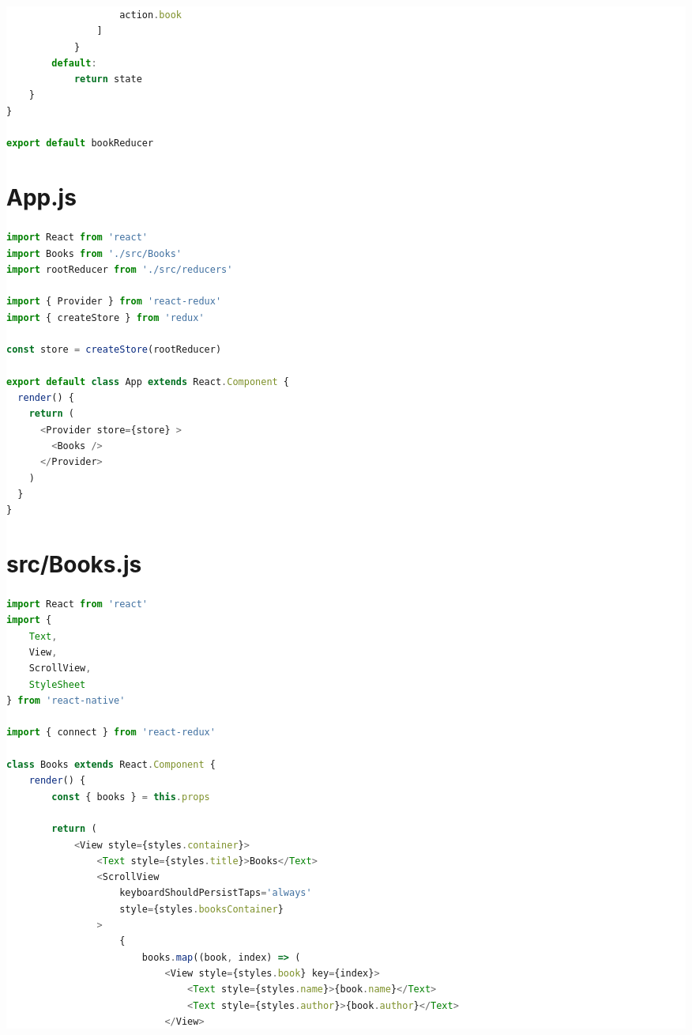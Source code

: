 ```javascript
                    action.book
                ]
            }
        default:
            return state
    }
}

export default bookReducer
```
# App.js
```javascript
import React from 'react'
import Books from './src/Books'
import rootReducer from './src/reducers'

import { Provider } from 'react-redux'
import { createStore } from 'redux'

const store = createStore(rootReducer)

export default class App extends React.Component {
  render() {
    return (
      <Provider store={store} >
        <Books />
      </Provider>
    )
  }
}
```
# src/Books.js
```javascript
import React from 'react'
import {
    Text,
    View,
    ScrollView,
    StyleSheet
} from 'react-native'

import { connect } from 'react-redux'

class Books extends React.Component {
    render() {
        const { books } = this.props

        return (
            <View style={styles.container}>
                <Text style={styles.title}>Books</Text>
                <ScrollView
                    keyboardShouldPersistTaps='always'
                    style={styles.booksContainer}
                >
                    {
                        books.map((book, index) => (
                            <View style={styles.book} key={index}>
                                <Text style={styles.name}>{book.name}</Text>
                                <Text style={styles.author}>{book.author}</Text>
                            </View>
```